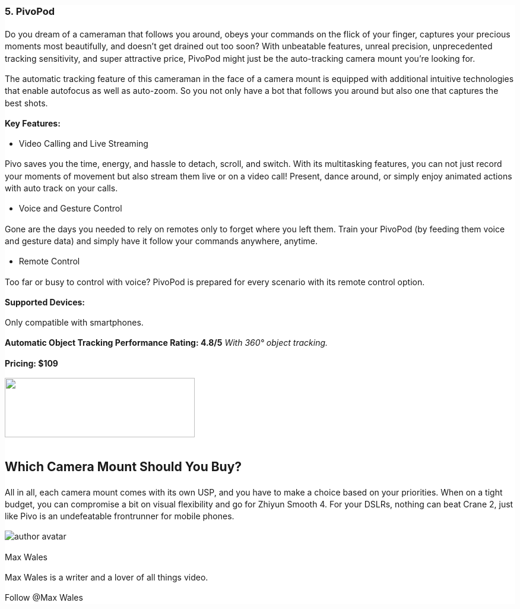### 5\. PivoPod

Do you dream of a cameraman that follows you around, obeys your commands on the flick of your finger, captures your precious moments most beautifully, and doesn’t get drained out too soon? With unbeatable features, unreal precision, unprecedented tracking sensitivity, and super attractive price, PivoPod might just be the auto-tracking camera mount you’re looking for.

The automatic tracking feature of this cameraman in the face of a camera mount is equipped with additional intuitive technologies that enable autofocus as well as auto-zoom. So you not only have a bot that follows you around but also one that captures the best shots.

**Key Features:**

* Video Calling and Live Streaming

Pivo saves you the time, energy, and hassle to detach, scroll, and switch. With its multitasking features, you can not just record your moments of movement but also stream them live or on a video call! Present, dance around, or simply enjoy animated actions with auto track on your calls.

* Voice and Gesture Control

Gone are the days you needed to rely on remotes only to forget where you left them. Train your PivoPod (by feeding them voice and gesture data) and simply have it follow your commands anywhere, anytime.

* Remote Control

Too far or busy to control with voice? PivoPod is prepared for every scenario with its remote control option.

**Supported Devices:**

Only compatible with smartphones.

**Automatic Object Tracking Performance Rating: 4.8/5**
_With 360° object tracking._

**Pricing: $109**


<a href="https://proteahair.pxf.io/c/5597632/1983634/23621" target="_top" id="1983634"><img src="//a.impactradius-go.com/display-ad/23621-1983634" border="0" alt="" width="320" height="100"/></a><img height="0" width="0" src="https://imp.pxf.io/i/5597632/1983634/23621" style="position:absolute;visibility:hidden;" border="0" />

## **Which Camera Mount Should You Buy?**

All in all, each camera mount comes with its own USP, and you have to make a choice based on your priorities. When on a tight budget, you can compromise a bit on visual flexibility and go for Zhiyun Smooth 4\. For your DSLRs, nothing can beat Crane 2, just like Pivo is an undefeatable frontrunner for mobile phones.

![author avatar](https://images.wondershare.com/filmora/article-images/max-wales-author.jpg)

Max Wales

Max Wales is a writer and a lover of all things video.

Follow @Max Wales

